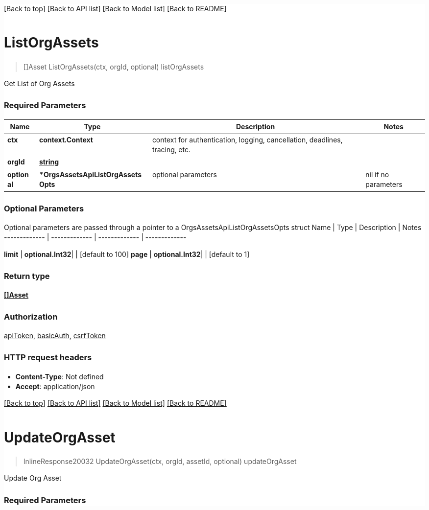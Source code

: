[[Back to top]](#) [[Back to API list]](../README.md#documentation-for-api-endpoints) [[Back to Model list]](../README.md#documentation-for-models) [[Back to README]](../README.md)

# **ListOrgAssets**
> []Asset ListOrgAssets(ctx, orgId, optional)
listOrgAssets

Get List of Org Assets

### Required Parameters

Name | Type | Description  | Notes
------------- | ------------- | ------------- | -------------
 **ctx** | **context.Context** | context for authentication, logging, cancellation, deadlines, tracing, etc.
  **orgId** | [**string**](.md)|  | 
 **optional** | ***OrgsAssetsApiListOrgAssetsOpts** | optional parameters | nil if no parameters

### Optional Parameters
Optional parameters are passed through a pointer to a OrgsAssetsApiListOrgAssetsOpts struct
Name | Type | Description  | Notes
------------- | ------------- | ------------- | -------------

 **limit** | **optional.Int32**|  | [default to 100]
 **page** | **optional.Int32**|  | [default to 1]

### Return type

[**[]Asset**](asset.md)

### Authorization

[apiToken](../README.md#apiToken), [basicAuth](../README.md#basicAuth), [csrfToken](../README.md#csrfToken)

### HTTP request headers

 - **Content-Type**: Not defined
 - **Accept**: application/json

[[Back to top]](#) [[Back to API list]](../README.md#documentation-for-api-endpoints) [[Back to Model list]](../README.md#documentation-for-models) [[Back to README]](../README.md)

# **UpdateOrgAsset**
> InlineResponse20032 UpdateOrgAsset(ctx, orgId, assetId, optional)
updateOrgAsset

Update Org Asset

### Required Parameters
